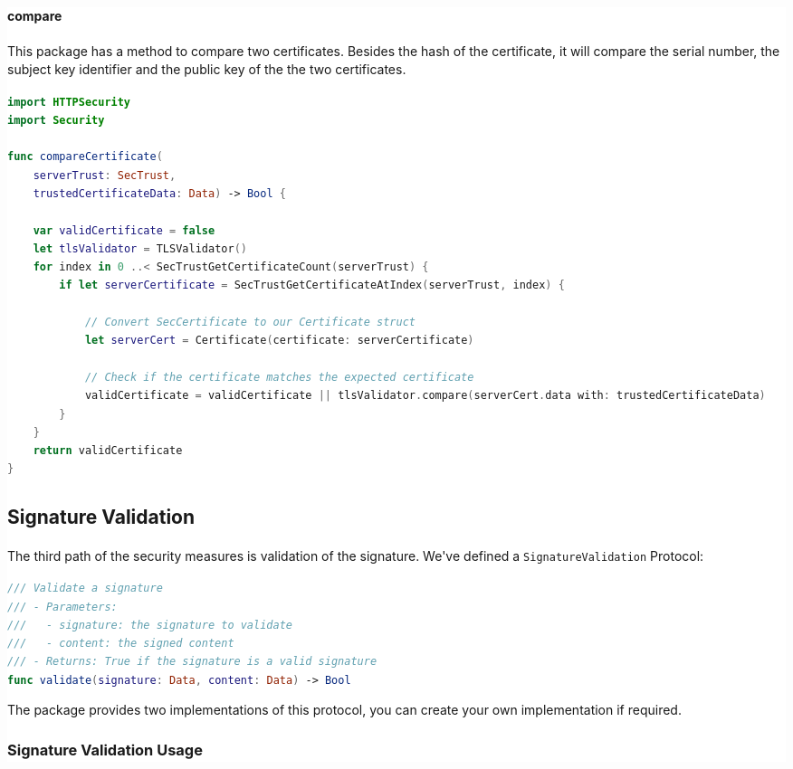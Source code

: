 ```swift
```

#### compare

This package has a method to compare two certificates. Besides the hash of the certificate, it will compare the serial number, the subject key identifier and the public key of the the two certificates. 

```swift
import HTTPSecurity
import Security

func compareCertificate(
	serverTrust: SecTrust,
	trustedCertificateData: Data) -> Bool {
	
	var validCertificate = false
	let tlsValidator = TLSValidator()
	for index in 0 ..< SecTrustGetCertificateCount(serverTrust) {
		if let serverCertificate = SecTrustGetCertificateAtIndex(serverTrust, index) {
		
			// Convert SecCertificate to our Certificate struct
			let serverCert = Certificate(certificate: serverCertificate)
 
			// Check if the certificate matches the expected certificate
			validCertificate = validCertificate || tlsValidator.compare(serverCert.data with: trustedCertificateData)
		}
	}
	return validCertificate
}

```



## Signature Validation

The third path of the security measures is validation of the signature. We've defined a `SignatureValidation` Protocol:

```swift
/// Validate a signature
/// - Parameters:
///   - signature: the signature to validate
///   - content: the signed content
/// - Returns: True if the signature is a valid signature
func validate(signature: Data, content: Data) -> Bool
```

The package provides two implementations of this protocol, you can create your own implementation if required. 

### Signature Validation Usage
